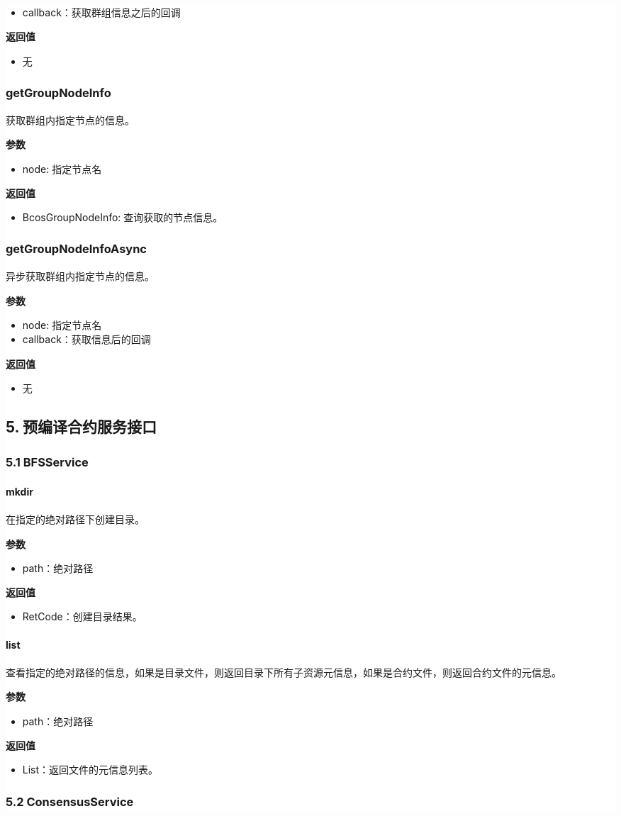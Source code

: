 - callback：获取群组信息之后的回调

**返回值**

- 无

### getGroupNodeInfo

获取群组内指定节点的信息。

**参数**

- node: 指定节点名

**返回值**

- BcosGroupNodeInfo: 查询获取的节点信息。

### getGroupNodeInfoAsync

异步获取群组内指定节点的信息。

**参数**

- node: 指定节点名
- callback：获取信息后的回调

**返回值**

- 无

## 5. 预编译合约服务接口

### 5.1 BFSService

#### mkdir

在指定的绝对路径下创建目录。

**参数**

- path：绝对路径

**返回值**

- RetCode：创建目录结果。

#### list

查看指定的绝对路径的信息，如果是目录文件，则返回目录下所有子资源元信息，如果是合约文件，则返回合约文件的元信息。

**参数**

- path：绝对路径

**返回值**

- List<FileInfo>：返回文件的元信息列表。

### 5.2 ConsensusService
